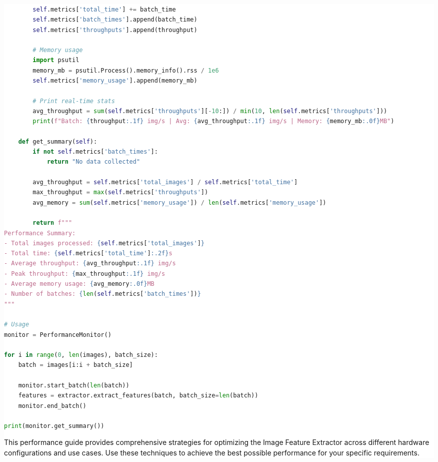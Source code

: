 ```python
        self.metrics['total_time'] += batch_time
        self.metrics['batch_times'].append(batch_time)
        self.metrics['throughputs'].append(throughput)
        
        # Memory usage
        import psutil
        memory_mb = psutil.Process().memory_info().rss / 1e6
        self.metrics['memory_usage'].append(memory_mb)
        
        # Print real-time stats
        avg_throughput = sum(self.metrics['throughputs'][-10:]) / min(10, len(self.metrics['throughputs']))
        print(f"Batch: {throughput:.1f} img/s | Avg: {avg_throughput:.1f} img/s | Memory: {memory_mb:.0f}MB")
    
    def get_summary(self):
        if not self.metrics['batch_times']:
            return "No data collected"
        
        avg_throughput = self.metrics['total_images'] / self.metrics['total_time']
        max_throughput = max(self.metrics['throughputs'])
        avg_memory = sum(self.metrics['memory_usage']) / len(self.metrics['memory_usage'])
        
        return f"""
Performance Summary:
- Total images processed: {self.metrics['total_images']}
- Total time: {self.metrics['total_time']:.2f}s
- Average throughput: {avg_throughput:.1f} img/s
- Peak throughput: {max_throughput:.1f} img/s
- Average memory usage: {avg_memory:.0f}MB
- Number of batches: {len(self.metrics['batch_times'])}
"""

# Usage
monitor = PerformanceMonitor()

for i in range(0, len(images), batch_size):
    batch = images[i:i + batch_size]
    
    monitor.start_batch(len(batch))
    features = extractor.extract_features(batch, batch_size=len(batch))
    monitor.end_batch()

print(monitor.get_summary())
```

This performance guide provides comprehensive strategies for optimizing the Image Feature Extractor across different hardware configurations and use cases. Use these techniques to achieve the best possible performance for your specific requirements.